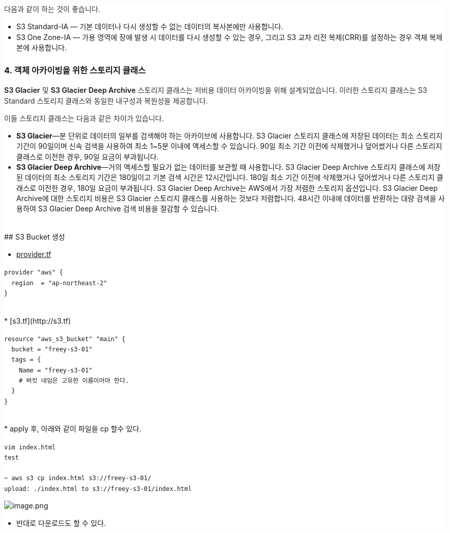 <span style="color:#323232">다음과 같이 하는 것이 좋습니다.</span>
<br>
* S3 Standard-IA — 기본 데이터나 다시 생성할 수 없는 데이터의 복사본에만 사용합니다.
* S3 One Zone-IA — 가용 영역에 장애 발생 시 데이터를 다시 생성할 수 있는 경우, 그리고 S3 교차 리전 복제(CRR)를 설정하는 경우 객체 복제본에 사용합니다.

### 4\. 객체 아카이빙을 위한 스토리지 클래스

<span style="color:#323232">**S3 Glacier** 및 **S3 Glacier Deep Archive** 스토리지 클래스는 저비용 데이터 아카이빙을 위해 설계되었습니다. 이러한 스토리지 클래스는 S3 Standard 스토리지 클래스와 동일한 내구성과 복원성을 제공합니다.</span>

<span style="color:#323232">이들 스토리지 클래스는 다음과 같은 차이가 있습니다.</span>
<br>
* **S3 Glacier**—분 단위로 데이터의 일부를 검색해야 하는 아카이브에 사용합니다. S3 Glacier 스토리지 클래스에 저장된 데이터는 최소 스토리지 기간이 90일이며 신속 검색을 사용하여 최소 1\~5분 이내에 액세스할 수 있습니다. 90일 최소 기간 이전에 삭제했거나 덮어썼거나 다른 스토리지 클래스로 이전한 경우, 90일 요금이 부과됩니다.
* **S3 Glacier Deep Archive**—거의 액세스할 필요가 없는 데이터를 보관할 때 사용합니다. S3 Glacier Deep Archive 스토리지 클래스에 저장된 데이터의 최소 스토리지 기간은 180일이고 기본 검색 시간은 12시간입니다. 180일 최소 기간 이전에 삭제했거나 덮어썼거나 다른 스토리지 클래스로 이전한 경우, 180일 요금이 부과됩니다.
S3 Glacier Deep Archive는 AWS에서 가장 저렴한 스토리지 옵션입니다. S3 Glacier Deep Archive에 대한 스토리지 비용은 S3 Glacier 스토리지 클래스를 사용하는 것보다 저렴합니다. 48시간 이내에 데이터를 반환하는 대량 검색을 사용하여 S3 Glacier Deep Archive 검색 비용을 절감할 수 있습니다.

<br>
## S3 Bucket 생성

* [provider.tf](http://provider.tf)

```
provider "aws" {
  region  = "ap-northeast-2" 
}
```
<br>
* [s3.tf](http://s3.tf)

```
resource "aws_s3_bucket" "main" {
  bucket = "freey-s3-01" 
  tags = {
    Name = "freey-s3-01" 
    # 버킷 네임은 고유한 이름이어야 한다.
  }
}
```
<br>
* apply 후, 아래와 같이 파일을 cp 할수 있다.

```
vim index.html
test

~ aws s3 cp index.html s3://freey-s3-01/
upload: ./index.html to s3://freey-s3-01/index.html
```

![image.png](https://github.com/youngfromseoul/youngfromseoul.github.io/assets/images/aws-03.png?raw=true)
<br>
* 반대로 다운로드도 할 수 있다.
